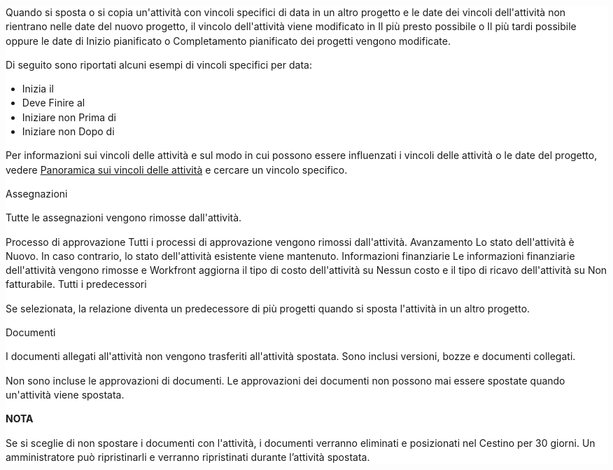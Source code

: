 
   Quando si sposta o si copia un&#39;attività con vincoli specifici di data in un altro progetto e le date dei vincoli dell&#39;attività non rientrano nelle date del nuovo progetto, il vincolo dell&#39;attività viene modificato in Il più presto possibile o Il più tardi possibile oppure le date di Inizio pianificato o Completamento pianificato dei progetti vengono modificate.

   Di seguito sono riportati alcuni esempi di vincoli specifici per data:
   <ul>
      <li> Inizia il</li>
      <li> Deve Finire al</li>
      <li> Iniziare non Prima di</li>
      <li> Iniziare non Dopo di</li>
      </ul>

   Per informazioni sui vincoli delle attività e sul modo in cui possono essere influenzati i vincoli delle attività o le date del progetto, vedere <a href="../../../manage-work/tasks/task-constraints/task-constraint-overview.md" class="MCXref xref">Panoramica sui vincoli delle attività</a> e cercare un vincolo specifico.</p> </td>
   </tr> 
     <tr> 
      <td role="rowheader">Assegnazioni</td> 
      <td> <p>Tutte le assegnazioni vengono rimosse dall'attività. </p> </td> 
     </tr> 
     <tr> 
      <td role="rowheader">Processo di approvazione</td> 
      <td>Tutti i processi di approvazione vengono rimossi dall'attività.</td> 
     </tr> 
     <tr> 
      <td role="rowheader">Avanzamento</td> 
      <td>Lo stato dell'attività è Nuovo. In caso contrario, lo stato dell'attività esistente viene mantenuto. </td> 
     </tr> 
     <tr> 
      <td role="rowheader">Informazioni finanziarie</td> 
      <td>Le informazioni finanziarie dell'attività vengono rimosse e Workfront aggiorna il tipo di costo dell'attività su Nessun costo e il tipo di ricavo dell'attività su Non fatturabile. </td> 
     </tr> 
     <tr> 
      <td role="rowheader">Tutti i predecessori</td> 
      <td> <p>Se selezionata, la relazione diventa un predecessore di più progetti quando si sposta l'attività in un altro progetto. </p> </td> 
     </tr> 
     <tr> 
      <td role="rowheader">Documenti</td> 
      <td> <p>I documenti allegati all'attività non vengono trasferiti all'attività spostata. Sono inclusi versioni, bozze e documenti collegati.</p> <p>Non sono incluse le approvazioni di documenti. Le approvazioni dei documenti non possono mai essere spostate quando un'attività viene spostata.</p> 
      <b>NOTA</b>

   Se si sceglie di non spostare i documenti con l&#39;attività, i documenti verranno eliminati e posizionati nel Cestino per 30 giorni. Un amministratore può ripristinarli e verranno ripristinati durante l’attività spostata.
